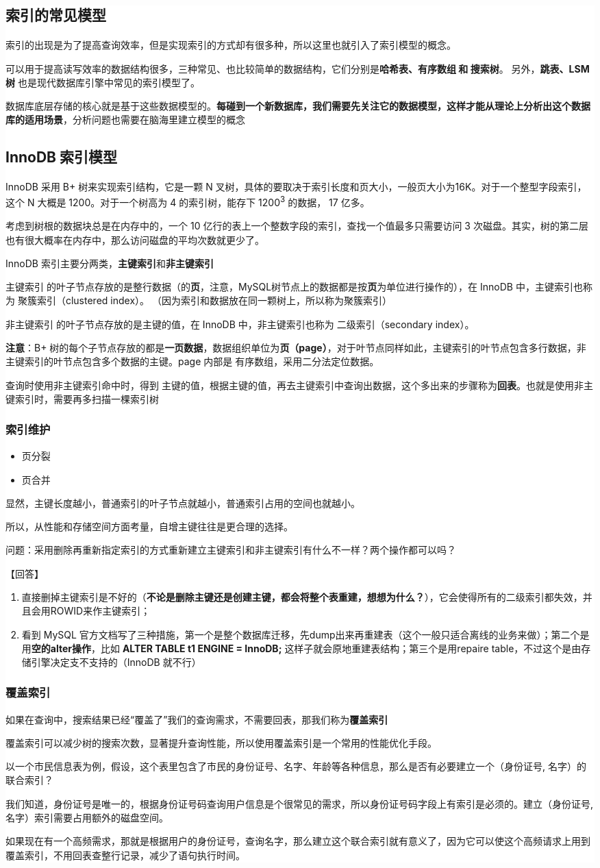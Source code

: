 ## 索引的常见模型

索引的出现是为了提高查询效率，但是实现索引的方式却有很多种，所以这里也就引入了索引模型的概念。  

可以用于提高读写效率的数据结构很多，三种常见、也比较简单的数据结构，它们分别是**哈希表、有序数组 和 搜索树**。  另外，**跳表、LSM 树** 也是现代数据库引擎中常见的索引模型了。  

数据库底层存储的核心就是基于这些数据模型的。**每碰到一个新数据库，我们需要先关注它的数据模型，这样才能从理论上分析出这个数据库的适用场景**，分析问题也需要在脑海里建立模型的概念  

## InnoDB 索引模型

InnoDB 采用 B+ 树来实现索引结构，它是一颗 N 叉树，具体的要取决于索引长度和页大小，一般页大小为16K。对于一个整型字段索引，这个 N 大概是 1200。对于一个树高为 4 的索引树，能存下 1200<sup>3</sup> 的数据， 17 亿多。

考虑到树根的数据块总是在内存中的，一个 10 亿行的表上一个整数字段的索引，查找一个值最多只需要访问 3 次磁盘。其实，树的第二层也有很大概率在内存中，那么访问磁盘的平均次数就更少了。

InnoDB 索引主要分两类，**主键索引**和**非主键索引**  

主键索引 的叶子节点存放的是整行数据（的**页**，注意，MySQL树节点上的数据都是按**页**为单位进行操作的），在 InnoDB 中，主键索引也称为 聚簇索引（clustered index）。  （因为索引和数据放在同一颗树上，所以称为聚簇索引）

非主键索引 的叶子节点存放的是主键的值，在 InnoDB 中，非主键索引也称为 二级索引（secondary index）。  

**注意**：B+ 树的每个子节点存放的都是**一页数据**，数据组织单位为**页（page）**，对于叶节点同样如此，主键索引的叶节点包含多行数据，非主键索引的叶节点包含多个数据的主键。page 内部是 有序数组，采用二分法定位数据。

查询时使用非主键索引命中时，得到 主键的值，根据主键的值，再去主键索引中查询出数据，这个多出来的步骤称为**回表**。也就是使用非主键索引时，需要再多扫描一棵索引树   

### 索引维护

- 页分裂

- 页合并

显然，主键长度越小，普通索引的叶子节点就越小，普通索引占用的空间也就越小。  

所以，从性能和存储空间方面考量，自增主键往往是更合理的选择。



问题：采用删除再重新指定索引的方式重新建立主键索引和非主键索引有什么不一样？两个操作都可以吗？

【回答】

1. 直接删掉主键索引是不好的（**不论是删除主键还是创建主键，都会将整个表重建，想想为什么？**），它会使得所有的二级索引都失效，并且会用ROWID来作主键索引；

2. 看到 MySQL 官方文档写了三种措施，第一个是整个数据库迁移，先dump出来再重建表（这个一般只适合离线的业务来做）；第二个是用**空的alter操作**，比如 **ALTER TABLE t1 ENGINE = InnoDB;** 这样子就会原地重建表结构；第三个是用repaire table，不过这个是由存储引擎决定支不支持的（InnoDB 就不行）



### 覆盖索引

如果在查询中，搜索结果已经“覆盖了”我们的查询需求，不需要回表，那我们称为**覆盖索引**  

覆盖索引可以减少树的搜索次数，显著提升查询性能，所以使用覆盖索引是一个常用的性能优化手段。  

以一个市民信息表为例，假设，这个表里包含了市民的身份证号、名字、年龄等各种信息，那么是否有必要建立一个（身份证号, 名字）的联合索引？

我们知道，身份证号是唯一的，根据身份证号码查询用户信息是个很常见的需求，所以身份证号码字段上有索引是必须的。建立（身份证号, 名字）索引需要占用额外的磁盘空间。

如果现在有一个高频需求，那就是根据用户的身份证号，查询名字，那么建立这个联合索引就有意义了，因为它可以使这个高频请求上用到覆盖索引，不用回表查整行记录，减少了语句执行时间。
